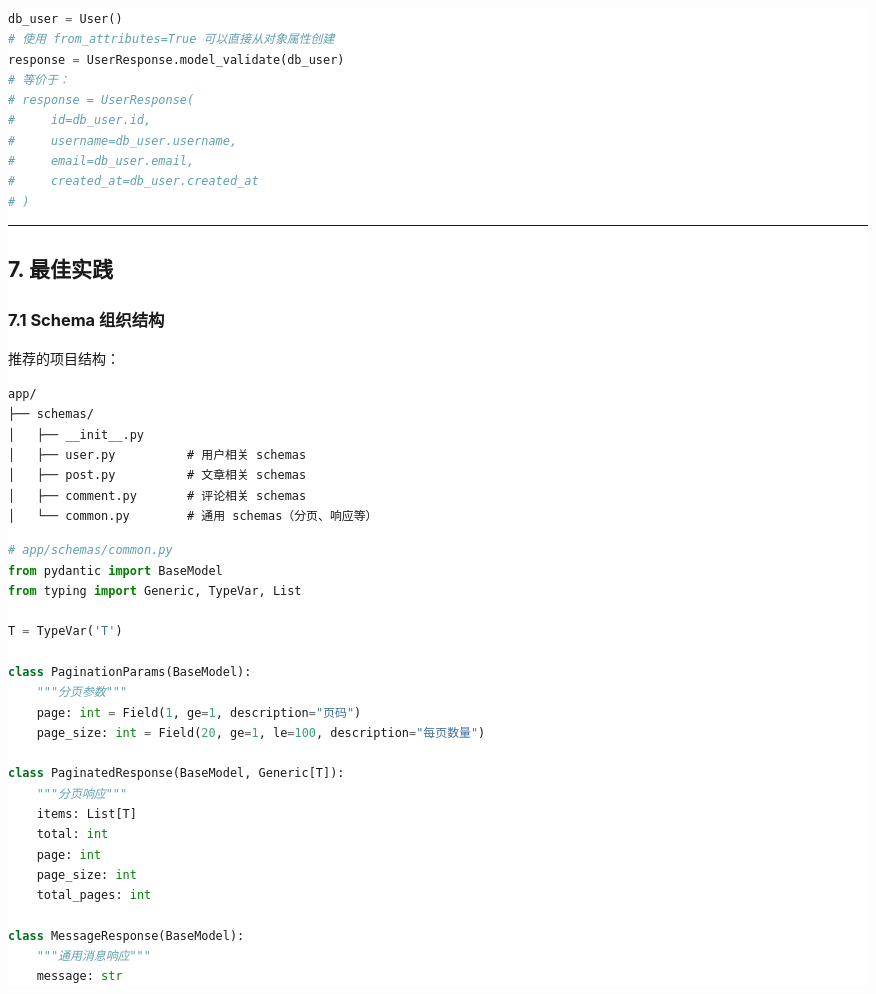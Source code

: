 ```python
db_user = User()
# 使用 from_attributes=True 可以直接从对象属性创建
response = UserResponse.model_validate(db_user)
# 等价于：
# response = UserResponse(
#     id=db_user.id,
#     username=db_user.username,
#     email=db_user.email,
#     created_at=db_user.created_at
# )
```

---

## 7. 最佳实践

### 7.1 Schema 组织结构

推荐的项目结构：

```
app/
├── schemas/
│   ├── __init__.py
│   ├── user.py          # 用户相关 schemas
│   ├── post.py          # 文章相关 schemas
│   ├── comment.py       # 评论相关 schemas
│   └── common.py        # 通用 schemas（分页、响应等）
```

```python
# app/schemas/common.py
from pydantic import BaseModel
from typing import Generic, TypeVar, List

T = TypeVar('T')

class PaginationParams(BaseModel):
    """分页参数"""
    page: int = Field(1, ge=1, description="页码")
    page_size: int = Field(20, ge=1, le=100, description="每页数量")

class PaginatedResponse(BaseModel, Generic[T]):
    """分页响应"""
    items: List[T]
    total: int
    page: int
    page_size: int
    total_pages: int

class MessageResponse(BaseModel):
    """通用消息响应"""
    message: str
```
